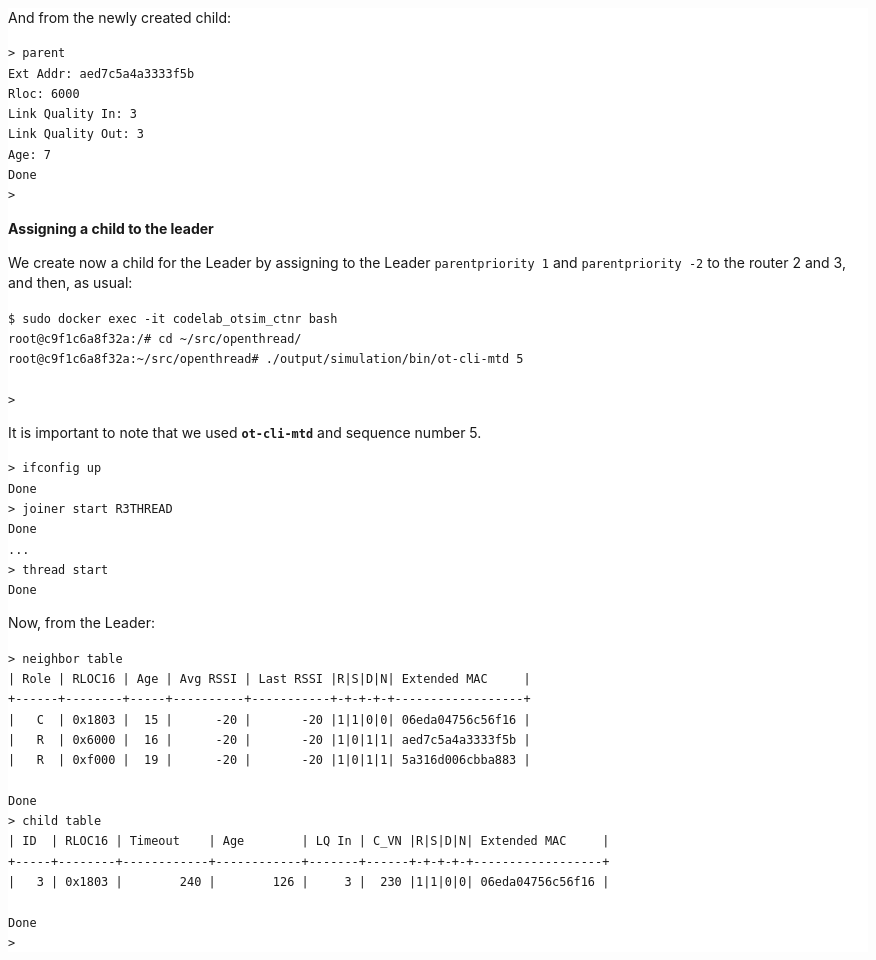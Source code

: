 And from the newly created child:
```
> parent
Ext Addr: aed7c5a4a3333f5b
Rloc: 6000
Link Quality In: 3
Link Quality Out: 3
Age: 7
Done
> 
```

**Assigning a child to the leader**

We create now a child for the Leader by assigning to the Leader `parentpriority 1`  and `parentpriority -2` to the  router 2 and 3, and then, as usual:

```
$ sudo docker exec -it codelab_otsim_ctnr bash
root@c9f1c6a8f32a:/# cd ~/src/openthread/
root@c9f1c6a8f32a:~/src/openthread# ./output/simulation/bin/ot-cli-mtd 5

> 
```

It is important to note that we used **`ot-cli-mtd`** and sequence number 5.

```
> ifconfig up
Done
> joiner start R3THREAD
Done
...
> thread start
Done
```

Now, from the Leader:
```
> neighbor table
| Role | RLOC16 | Age | Avg RSSI | Last RSSI |R|S|D|N| Extended MAC     |
+------+--------+-----+----------+-----------+-+-+-+-+------------------+
|   C  | 0x1803 |  15 |      -20 |       -20 |1|1|0|0| 06eda04756c56f16 |
|   R  | 0x6000 |  16 |      -20 |       -20 |1|0|1|1| aed7c5a4a3333f5b |
|   R  | 0xf000 |  19 |      -20 |       -20 |1|0|1|1| 5a316d006cbba883 |

Done
> child table
| ID  | RLOC16 | Timeout    | Age        | LQ In | C_VN |R|S|D|N| Extended MAC     |
+-----+--------+------------+------------+-------+------+-+-+-+-+------------------+
|   3 | 0x1803 |        240 |        126 |     3 |  230 |1|1|0|0| 06eda04756c56f16 |

Done
> 
```

